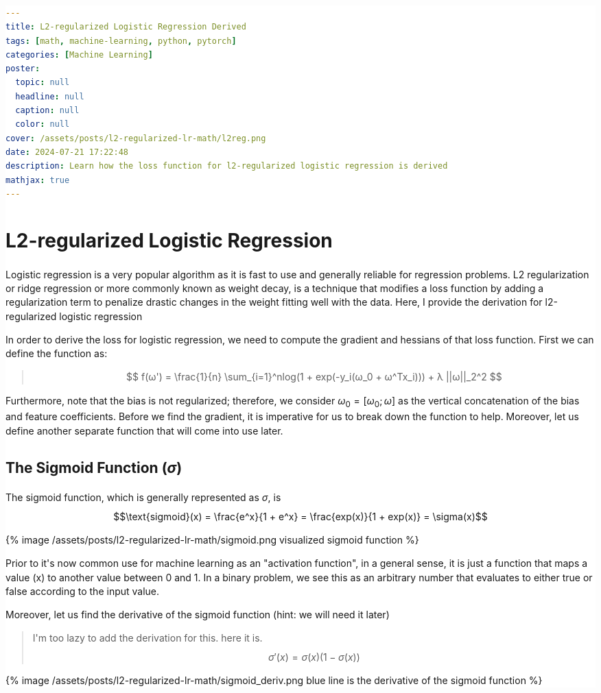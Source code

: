 ```yaml
---
title: L2-regularized Logistic Regression Derived
tags: [math, machine-learning, python, pytorch]
categories: [Machine Learning]
poster:
  topic: null
  headline: null
  caption: null
  color: null
cover: /assets/posts/l2-regularized-lr-math/l2reg.png
date: 2024-07-21 17:22:48
description: Learn how the loss function for l2-regularized logistic regression is derived
mathjax: true
---
```


# L2-regularized Logistic Regression

Logistic regression is a very popular algorithm as it is fast to use and generally reliable for regression problems. L2 regularization or ridge regression or more commonly known as weight decay, is a technique that modifies a loss function by adding a regularization term to penalize drastic changes in the weight fitting well with the data. Here, I provide the derivation for l2-regularized logistic regression

In order to derive the loss for logistic regression, we need to compute the gradient and hessians of that loss function. First we can define the function as:
> $$ f(ω') = \frac{1}{n} \sum_{i=1}^nlog(1 + exp(-y_i(ω_0 + ω^Tx_i))) + λ ||ω||_2^2 $$

Furthermore, note that the bias is not regularized; therefore, we consider $ω_0 = [ω_0; ω]$ as the vertical concatenation of the bias and feature coefficients. Before we find the gradient, it is imperative for us to break down the function to help. Moreover, let us define another separate function that will come into use later. 

## The Sigmoid Function ($\sigma$)

The sigmoid function, which is generally represented as $\sigma$, is $$\text{sigmoid}(x) = \frac{e^x}{1 + e^x} = \frac{exp(x)}{1 + exp(x)} = \sigma(x)$$

{% image /assets/posts/l2-regularized-lr-math/sigmoid.png visualized sigmoid function %}

Prior to it's now common use for machine learning as an "activation function", in a general sense, it is just a function that maps a value (x) to another value between 0 and 1. In a binary problem, we see this as an arbitrary number that evaluates to either true or false according to the input value.

Moreover, let us find the derivative of the sigmoid function (hint: we will need it later)

> I'm too lazy to add the derivation for this. here it is. 
$$ \sigma'(x) = \sigma(x)(1-\sigma(x)) $$

{% image /assets/posts/l2-regularized-lr-math/sigmoid_deriv.png blue line is the derivative of the sigmoid function %}
